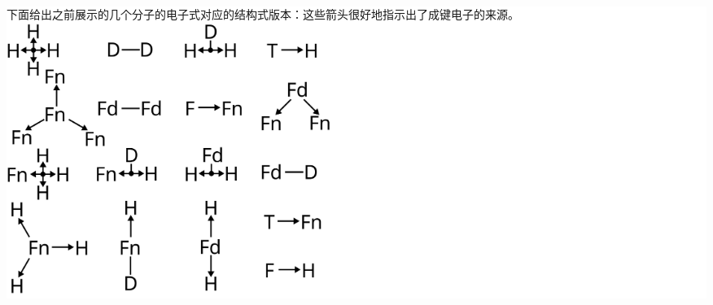 下面给出之前展示的几个分子的电子式对应的结构式版本：这些箭头很好地指示出了成键电子的来源。<img src="/img/chemie409.svg" style="max-width:400px;width:100%">
